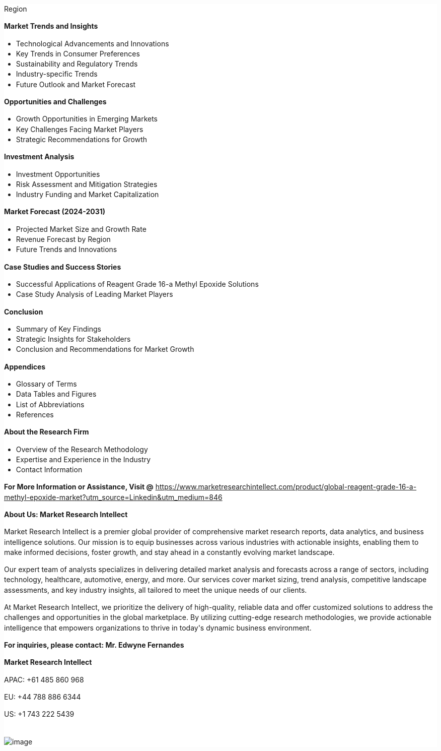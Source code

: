 Region</li></ul><p><strong>Market Trends and Insights</strong></p><ul><li>Technological Advancements and Innovations</li><li>Key Trends in Consumer Preferences</li><li>Sustainability and Regulatory Trends</li><li>Industry-specific Trends</li><li>Future Outlook and Market Forecast</li></ul><p><strong>Opportunities and Challenges</strong></p><ul><li>Growth Opportunities in Emerging Markets</li><li>Key Challenges Facing Market Players</li><li>Strategic Recommendations for Growth</li></ul><p><strong>Investment Analysis</strong></p><ul><li>Investment Opportunities</li><li>Risk Assessment and Mitigation Strategies</li><li>Industry Funding and Market Capitalization</li></ul><p><strong>Market Forecast (2024-2031)</strong></p><ul><li>Projected Market Size and Growth Rate</li><li>Revenue Forecast by Region</li><li>Future Trends and Innovations</li></ul><p><strong>Case Studies and Success Stories</strong></p><ul><li>Successful Applications of Reagent Grade 16-a Methyl Epoxide Solutions</li><li>Case Study Analysis of Leading Market Players</li></ul><p><strong>Conclusion</strong></p><ul><li>Summary of Key Findings</li><li>Strategic Insights for Stakeholders</li><li>Conclusion and Recommendations for Market Growth</li></ul><p><strong>Appendices</strong></p><ul><li>Glossary of Terms</li><li>Data Tables and Figures</li><li>List of Abbreviations</li><li>References</li></ul><p><strong>About the Research Firm</strong></p><ul><li>Overview of the Research Methodology</li><li>Expertise and Experience in the Industry</li><li>Contact Information</li></ul></div><div class="article-main__content" data-test-id="publishing-text-block"><p><span class="font-[700]"><strong>For More Information or Assistance, Visit @</strong>&nbsp;<a href="https://www.marketresearchintellect.com/product/global-reagent-grade-16-a-methyl-epoxide-market?utm_source=Linkedin&utm_medium=846">https://www.marketresearchintellect.com/product/global-reagent-grade-16-a-methyl-epoxide-market?utm_source=Linkedin&utm_medium=846</a></span></p><p><strong>About Us: Market Research Intellect</strong></p><p>Market Research Intellect is a premier global provider of comprehensive market research reports, data analytics, and business intelligence solutions. Our mission is to equip businesses across various industries with actionable insights, enabling them to make informed decisions, foster growth, and stay ahead in a constantly evolving market landscape.</p><p>Our expert team of analysts specializes in delivering detailed market analysis and forecasts across a range of sectors, including technology, healthcare, automotive, energy, and more. Our services cover market sizing, trend analysis, competitive landscape assessments, and key industry insights, all tailored to meet the unique needs of our clients.</p><p>At Market Research Intellect, we prioritize the delivery of high-quality, reliable data and offer customized solutions to address the challenges and opportunities in the global marketplace. By utilizing cutting-edge research methodologies, we provide actionable intelligence that empowers organizations to thrive in today's dynamic business environment.</p><p><strong>For inquiries, please contact: Mr. Edwyne Fernandes</strong></p><p><strong>Market Research Intellect</strong></p><p>APAC: +61 485 860 968</p><p>EU: +44 788 886 6344</p><p>US: +1 743 222 5439</p></div><div class="article-main__content" data-test-id="publishing-text-block">&nbsp;</div>
![image](https://github.com/user-attachments/assets/52d73a7b-8784-49f1-bfd3-98813729fdcc)
